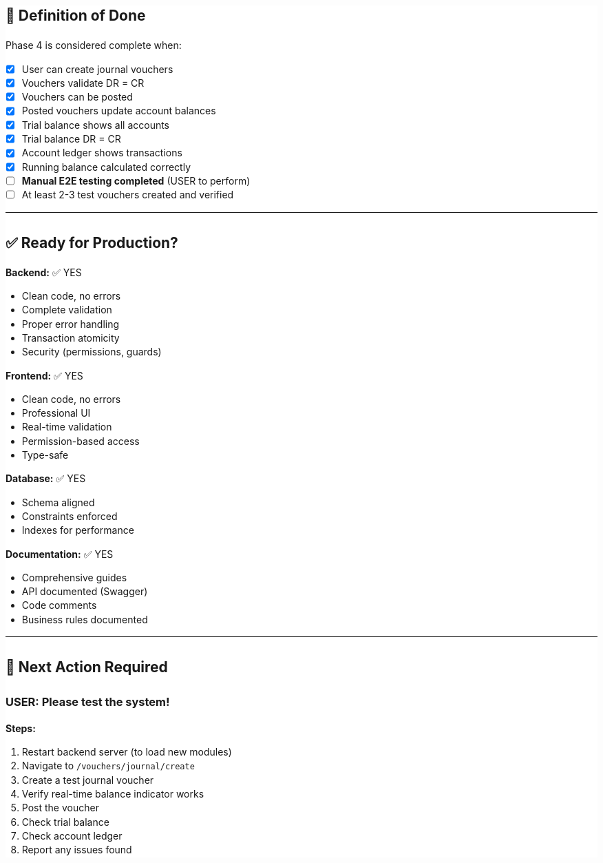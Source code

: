 
## 🎯 **Definition of Done**

Phase 4 is considered complete when:
- [x] User can create journal vouchers
- [x] Vouchers validate DR = CR
- [x] Vouchers can be posted
- [x] Posted vouchers update account balances
- [x] Trial balance shows all accounts
- [x] Trial balance DR = CR
- [x] Account ledger shows transactions
- [x] Running balance calculated correctly
- [ ] **Manual E2E testing completed** (USER to perform)
- [ ] At least 2-3 test vouchers created and verified

---

## ✅ **Ready for Production?**

**Backend:** ✅ YES
- Clean code, no errors
- Complete validation
- Proper error handling
- Transaction atomicity
- Security (permissions, guards)

**Frontend:** ✅ YES
- Clean code, no errors
- Professional UI
- Real-time validation
- Permission-based access
- Type-safe

**Database:** ✅ YES
- Schema aligned
- Constraints enforced
- Indexes for performance

**Documentation:** ✅ YES
- Comprehensive guides
- API documented (Swagger)
- Code comments
- Business rules documented

---

## 🚦 **Next Action Required**

### **USER: Please test the system!**

**Steps:**
1. Restart backend server (to load new modules)
2. Navigate to `/vouchers/journal/create`
3. Create a test journal voucher
4. Verify real-time balance indicator works
5. Post the voucher
6. Check trial balance
7. Check account ledger
8. Report any issues found
